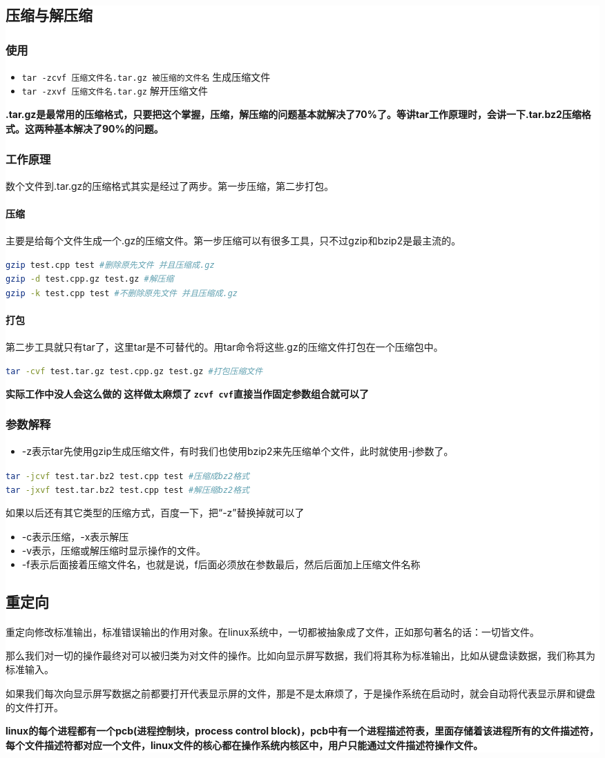 
## 压缩与解压缩


### 使用
- `tar -zcvf 压缩文件名.tar.gz 被压缩的文件名` 生成压缩文件
- `tar -zxvf 压缩文件名.tar.gz` 解开压缩文件


**.tar.gz是最常用的压缩格式，只要把这个掌握，压缩，解压缩的问题基本就解决了70%了。等讲tar工作原理时，会讲一下.tar.bz2压缩格式。这两种基本解决了90%的问题。**

### 工作原理


数个文件到.tar.gz的压缩格式其实是经过了两步。第一步压缩，第二步打包。

#### 压缩
主要是给每个文件生成一个.gz的压缩文件。第一步压缩可以有很多工具，只不过gzip和bzip2是最主流的。

```bash
gzip test.cpp test #删除原先文件 并且压缩成.gz
gzip -d test.cpp.gz test.gz #解压缩
gzip -k test.cpp test #不删除原先文件 并且压缩成.gz
```



#### 打包
第二步工具就只有tar了，这里tar是不可替代的。用tar命令将这些.gz的压缩文件打包在一个压缩包中。
```bash
tar -cvf test.tar.gz test.cpp.gz test.gz #打包压缩文件
```
**实际工作中没人会这么做的 这样做太麻烦了 `zcvf cvf`直接当作固定参数组合就可以了**


### 参数解释
- -z表示tar先使用gzip生成压缩文件，有时我们也使用bzip2来先压缩单个文件，此时就使用-j参数了。
```bash
tar -jcvf test.tar.bz2 test.cpp test #压缩成bz2格式
tar -jxvf test.tar.bz2 test.cpp test #解压缩bz2格式
```
如果以后还有其它类型的压缩方式，百度一下，把“-z”替换掉就可以了
- -c表示压缩，-x表示解压
- -v表示，压缩或解压缩时显示操作的文件。
-	-f表示后面接着压缩文件名，也就是说，f后面必须放在参数最后，然后后面加上压缩文件名称



## 重定向

重定向修改标准输出，标准错误输出的作用对象。在linux系统中，一切都被抽象成了文件，正如那句著名的话：一切皆文件。

那么我们对一切的操作最终对可以被归类为对文件的操作。比如向显示屏写数据，我们将其称为标准输出，比如从键盘读数据，我们称其为标准输入。

如果我们每次向显示屏写数据之前都要打开代表显示屏的文件，那是不是太麻烦了，于是操作系统在启动时，就会自动将代表显示屏和键盘的文件打开。

**linux的每个进程都有一个pcb(进程控制块，process control block)，pcb中有一个进程描述符表，里面存储着该进程所有的文件描述符，每个文件描述符都对应一个文件，linux文件的核心都在操作系统内核区中，用户只能通过文件描述符操作文件。**
